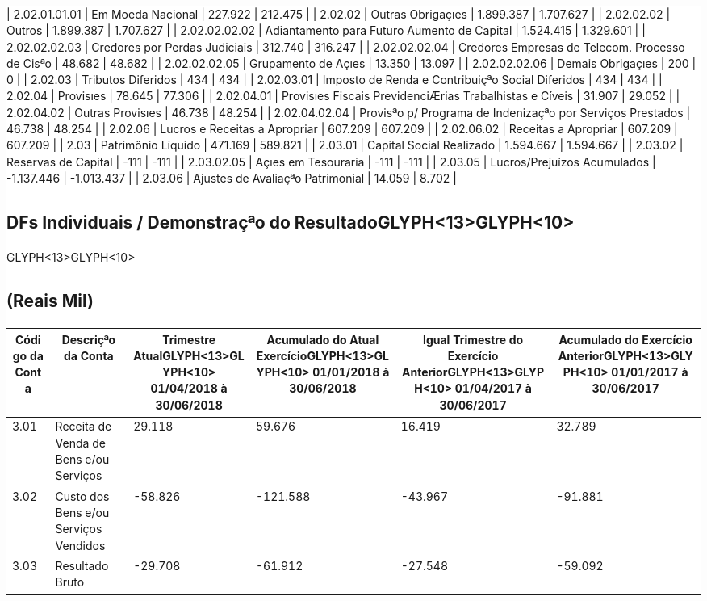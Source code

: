 | 2.02.01.01.01     | Em Moeda Nacional                                          | 227.922                                        | 212.475                         |
| 2.02.02           | Outras Obrigaçıes                                          | 1.899.387                                      | 1.707.627                       |
| 2.02.02.02        | Outros                                                     | 1.899.387                                      | 1.707.627                       |
| 2.02.02.02.02     | Adiantamento para Futuro Aumento de Capital                | 1.524.415                                      | 1.329.601                       |
| 2.02.02.02.03     | Credores por Perdas Judiciais                              | 312.740                                        | 316.247                         |
| 2.02.02.02.04     | Credores Empresas de Telecom. Processo de Cisªo            | 48.682                                         | 48.682                          |
| 2.02.02.02.05     | Grupamento de Açıes                                        | 13.350                                         | 13.097                          |
| 2.02.02.02.06     | Demais Obrigaçıes                                          | 200                                            | 0                               |
| 2.02.03           | Tributos Diferidos                                         | 434                                            | 434                             |
| 2.02.03.01        | Imposto de Renda e Contribuiçªo Social Diferidos           | 434                                            | 434                             |
| 2.02.04           | Provisıes                                                  | 78.645                                         | 77.306                          |
| 2.02.04.01        | Provisıes Fiscais PrevidenciÆrias Trabalhistas e Cíveis    | 31.907                                         | 29.052                          |
| 2.02.04.02        | Outras Provisıes                                           | 46.738                                         | 48.254                          |
| 2.02.04.02.04     | Provisªo p/ Programa de Indenizaçªo por Serviços Prestados | 46.738                                         | 48.254                          |
| 2.02.06           | Lucros e Receitas a Apropriar                              | 607.209                                        | 607.209                         |
| 2.02.06.02        | Receitas a Apropriar                                       | 607.209                                        | 607.209                         |
| 2.03              | Patrimônio Líquido                                         | 471.169                                        | 589.821                         |
| 2.03.01           | Capital Social Realizado                                   | 1.594.667                                      | 1.594.667                       |
| 2.03.02           | Reservas de Capital                                        | -111                                           | -111                            |
| 2.03.02.05        | Açıes em Tesouraria                                        | -111                                           | -111                            |
| 2.03.05           | Lucros/Prejuízos Acumulados                                | -1.137.446                                     | -1.013.437                      |
| 2.03.06           | Ajustes de Avaliaçªo Patrimonial                           | 14.059                                         | 8.702                           |

## DFs Individuais / Demonstraçªo do ResultadoGLYPH&lt;13&gt;GLYPH&lt;10&gt;

GLYPH&lt;13&gt;GLYPH&lt;10&gt;

## (Reais Mil)

| Código da Conta   | Descriçªo da Conta                                     | Trimestre AtualGLYPH<13>GLYPH<10> 01/04/2018 à 30/06/2018   | Acumulado do Atual ExercícioGLYPH<13>GLYPH<10> 01/01/2018 à 30/06/2018   | Igual Trimestre do Exercício AnteriorGLYPH<13>GLYPH<10> 01/04/2017 à 30/06/2017   | Acumulado do Exercício AnteriorGLYPH<13>GLYPH<10> 01/01/2017 à 30/06/2017   |
|-------------------|--------------------------------------------------------|-------------------------------------------------------------|--------------------------------------------------------------------------|-----------------------------------------------------------------------------------|-----------------------------------------------------------------------------|
| 3.01              | Receita de Venda de Bens e/ou Serviços                 | 29.118                                                      | 59.676                                                                   | 16.419                                                                            | 32.789                                                                      |
| 3.02              | Custo dos Bens e/ou Serviços Vendidos                  | -58.826                                                     | -121.588                                                                 | -43.967                                                                           | -91.881                                                                     |
| 3.03              | Resultado Bruto                                        | -29.708                                                     | -61.912                                                                  | -27.548                                                                           | -59.092                                                                     |